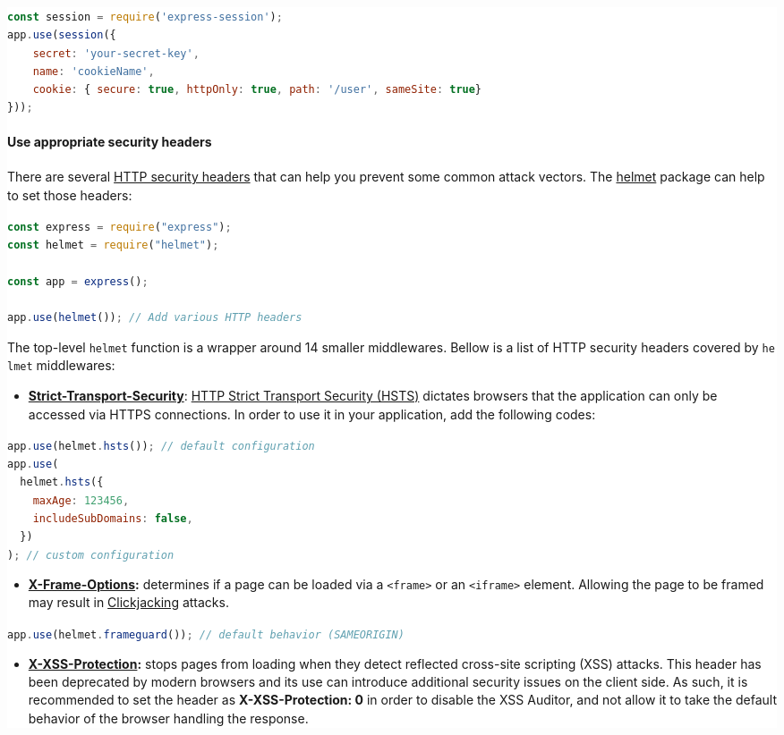 ```JavaScript
const session = require('express-session');
app.use(session({
    secret: 'your-secret-key',
    name: 'cookieName',
    cookie: { secure: true, httpOnly: true, path: '/user', sameSite: true}
}));
```

#### Use appropriate security headers

There are several [HTTP security headers](https://owasp.org/www-project-secure-headers/) that can help you prevent some common attack vectors.
The [helmet](https://www.npmjs.com/package/helmet) package can help to set those headers:

```Javascript
const express = require("express");
const helmet = require("helmet");

const app = express();

app.use(helmet()); // Add various HTTP headers
```

The top-level `helmet` function is a wrapper around 14 smaller middlewares.
Bellow is a list of HTTP security headers covered by `helmet` middlewares:

- **[Strict-Transport-Security](https://developer.mozilla.org/en-US/docs/Web/HTTP/Headers/Strict-Transport-Security)**: [HTTP Strict Transport Security (HSTS)](https://cheatsheetseries.owasp.org/cheatsheets/HTTP_Strict_Transport_Security_Cheat_Sheet.html) dictates browsers that the application can only be accessed via HTTPS connections. In order to use it in your application, add the following codes:

```JavaScript
app.use(helmet.hsts()); // default configuration
app.use(
  helmet.hsts({
    maxAge: 123456,
    includeSubDomains: false,
  })
); // custom configuration
```

- **[X-Frame-Options](https://developer.mozilla.org/en-US/docs/Web/HTTP/Headers/X-Frame-Options):** determines if a page can be loaded via a `<frame>` or an `<iframe>` element. Allowing the page to be framed may result in [Clickjacking](https://owasp.org/www-community/attacks/Clickjacking) attacks.

```JavaScript
app.use(helmet.frameguard()); // default behavior (SAMEORIGIN)
```

- **[X-XSS-Protection](https://developer.mozilla.org/en-US/docs/Web/HTTP/Headers/X-XSS-Protection):** stops pages from loading when they detect reflected cross-site scripting (XSS) attacks. This header has been deprecated by modern browsers and its use can introduce additional security issues on the client side. As such, it is recommended to set the header as **X-XSS-Protection: 0** in order to disable the XSS Auditor, and not allow it to take the default behavior of the browser handling the response.
